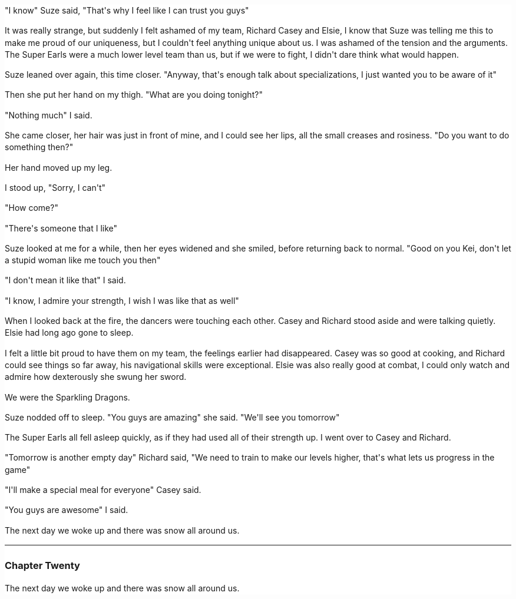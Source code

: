 "I know" Suze said, "That's why I feel like I can trust you guys"
 
It was really strange, but suddenly I felt ashamed of my team, Richard Casey and Elsie, I know that Suze was telling me this to make me proud of our uniqueness, but I couldn't feel anything unique about us. I was ashamed of the tension and the arguments. The Super Earls were a much lower level team than us, but if we were to fight, I didn't dare think what would happen.
 
Suze leaned over again, this time closer. "Anyway, that's enough talk about specializations, I just wanted you to be aware of it"
 
Then she put her hand on my thigh. "What are you doing tonight?"
 
"Nothing much" I said.
 
She came closer, her hair was just in front of mine, and I could see her lips, all the small creases and rosiness. "Do you want to do something then?"
 
Her hand moved up my leg.
 
I stood up, "Sorry, I can't"
 
"How come?"
 
"There's someone that I like"
 
Suze looked at me for a while, then her eyes widened and she smiled, before returning back to normal. "Good on you Kei, don't let a stupid woman like me touch you then"
 
"I don't mean it like that" I said.
 
"I know, I admire your strength, I wish I was like that as well"
 
When I looked back at the fire, the dancers were touching each other. Casey and Richard stood aside and were talking quietly. Elsie had long ago gone to sleep. 
 
I felt a little bit proud to have them on my team, the feelings earlier had disappeared. Casey was so good at cooking, and Richard could see things so far away, his navigational skills were exceptional. Elsie was also really good at combat, I could only watch and admire how dexterously she swung her sword.
 
We were the Sparkling Dragons.
 
Suze nodded off to sleep. "You guys are amazing" she said. "We'll see you tomorrow"
 
The Super Earls all fell asleep quickly, as if they had used all of their strength up. I went over to Casey and Richard.
 
"Tomorrow is another empty day" Richard said, "We need to train to make our levels higher, that's what lets us progress in the game"
 
"I'll make a special meal for everyone" Casey said.
 
"You guys are awesome" I said.
 
The next day we woke up and there was snow all around us.
 
---

### Chapter Twenty

The next day we woke up and there was snow all around us.
 